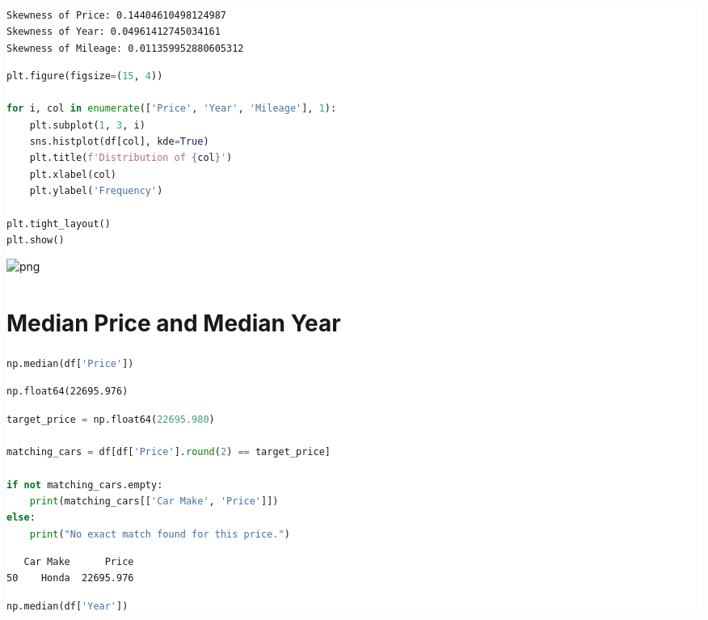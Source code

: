     Skewness of Price: 0.14404610498124987
    Skewness of Year: 0.04961412745034161
    Skewness of Mileage: 0.011359952880605312
    


```python
plt.figure(figsize=(15, 4))

for i, col in enumerate(['Price', 'Year', 'Mileage'], 1):
    plt.subplot(1, 3, i)
    sns.histplot(df[col], kde=True)
    plt.title(f'Distribution of {col}')
    plt.xlabel(col)
    plt.ylabel('Frequency')

plt.tight_layout()
plt.show()
```


    
![png](output_25_0.png)
    


# Median Price and Median Year


```python
np.median(df['Price'])
```




    np.float64(22695.976)




```python
target_price = np.float64(22695.980)

matching_cars = df[df['Price'].round(2) == target_price]

if not matching_cars.empty:
    print(matching_cars[['Car Make', 'Price']])
else:
    print("No exact match found for this price.")

```

       Car Make      Price
    50    Honda  22695.976
    


```python
np.median(df['Year'])
```
